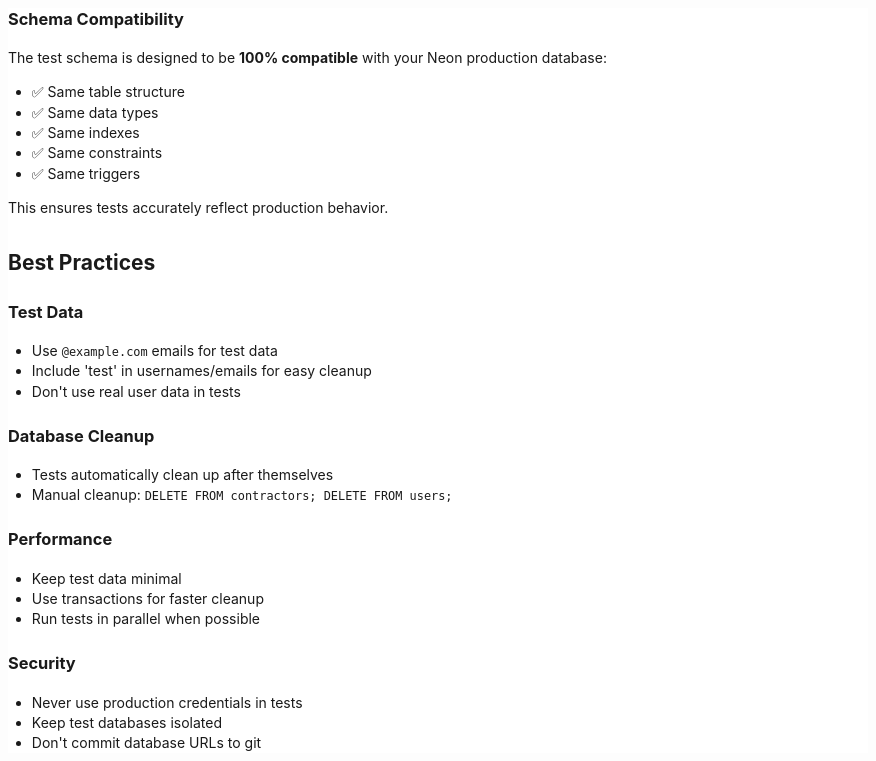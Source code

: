### Schema Compatibility

The test schema is designed to be **100% compatible** with your Neon production database:

- ✅ Same table structure
- ✅ Same data types
- ✅ Same indexes
- ✅ Same constraints
- ✅ Same triggers

This ensures tests accurately reflect production behavior.

## Best Practices

### Test Data
- Use `@example.com` emails for test data
- Include 'test' in usernames/emails for easy cleanup
- Don't use real user data in tests

### Database Cleanup
- Tests automatically clean up after themselves
- Manual cleanup: `DELETE FROM contractors; DELETE FROM users;`

### Performance
- Keep test data minimal
- Use transactions for faster cleanup
- Run tests in parallel when possible

### Security
- Never use production credentials in tests
- Keep test databases isolated
- Don't commit database URLs to git